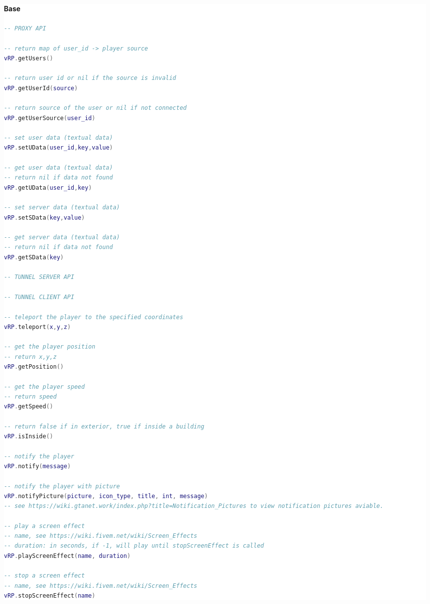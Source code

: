 #### Base

```lua
-- PROXY API

-- return map of user_id -> player source
vRP.getUsers()

-- return user id or nil if the source is invalid
vRP.getUserId(source)

-- return source of the user or nil if not connected
vRP.getUserSource(user_id)

-- set user data (textual data)
vRP.setUData(user_id,key,value)

-- get user data (textual data)
-- return nil if data not found
vRP.getUData(user_id,key)

-- set server data (textual data)
vRP.setSData(key,value)

-- get server data (textual data)
-- return nil if data not found
vRP.getSData(key)

-- TUNNEL SERVER API

-- TUNNEL CLIENT API

-- teleport the player to the specified coordinates
vRP.teleport(x,y,z)

-- get the player position
-- return x,y,z
vRP.getPosition()

-- get the player speed
-- return speed
vRP.getSpeed()

-- return false if in exterior, true if inside a building
vRP.isInside()

-- notify the player
vRP.notify(message)

-- notify the player with picture
vRP.notifyPicture(picture, icon_type, title, int, message)
-- see https://wiki.gtanet.work/index.php?title=Notification_Pictures to view notification pictures aviable.

-- play a screen effect
-- name, see https://wiki.fivem.net/wiki/Screen_Effects
-- duration: in seconds, if -1, will play until stopScreenEffect is called
vRP.playScreenEffect(name, duration)

-- stop a screen effect
-- name, see https://wiki.fivem.net/wiki/Screen_Effects
vRP.stopScreenEffect(name)


```